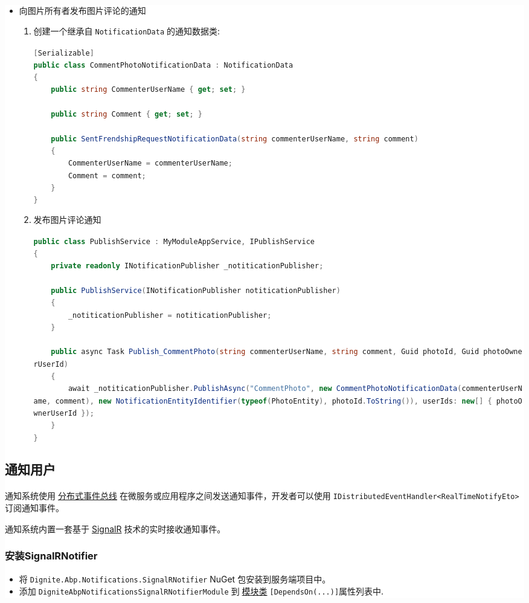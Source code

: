 - 向图片所有者发布图片评论的通知

    1. 创建一个继承自 `NotificationData` 的通知数据类:

        ```csharp
        [Serializable]
        public class CommentPhotoNotificationData : NotificationData
        {
            public string CommenterUserName { get; set; }

            public string Comment { get; set; }

            public SentFrendshipRequestNotificationData(string commenterUserName, string comment)
            {
                CommenterUserName = commenterUserName;
                Comment = comment;
            }
        }
        ```

    2. 发布图片评论通知

        ```csharp
        public class PublishService : MyModuleAppService, IPublishService
        {
            private readonly INotificationPublisher _notiticationPublisher;

            public PublishService(INotificationPublisher notiticationPublisher)
            {
                _notiticationPublisher = notiticationPublisher;
            }

            public async Task Publish_CommentPhoto(string commenterUserName, string comment, Guid photoId, Guid photoOwnerUserId)
            {
                await _notiticationPublisher.PublishAsync("CommentPhoto", new CommentPhotoNotificationData(commenterUserName, comment), new NotificationEntityIdentifier(typeof(PhotoEntity), photoId.ToString()), userIds: new[] { photoOwnerUserId });
            }
        }
        ```

## 通知用户

通知系统使用 [分布式事件总线](https://docs.abp.io/en/abp/latest/Distributed-Event-Bus) 在微服务或应用程序之间发送通知事件，开发者可以使用 `IDistributedEventHandler<RealTimeNotifyEto>` 订阅通知事件。

通知系统内置一套基于 [SignalR](https://learn.microsoft.com/en-us/aspnet/core/signalr/introduction) 技术的实时接收通知事件。

### 安装SignalRNotifier

- 将 `Dignite.Abp.Notifications.SignalRNotifier` NuGet 包安装到服务端项目中。
- 添加 `DigniteAbpNotificationsSignalRNotifierModule` 到 [模块类](https://docs.abp.io/en/abp/latest/Module-Development-Basics) `[DependsOn(...)]`属性列表中.
